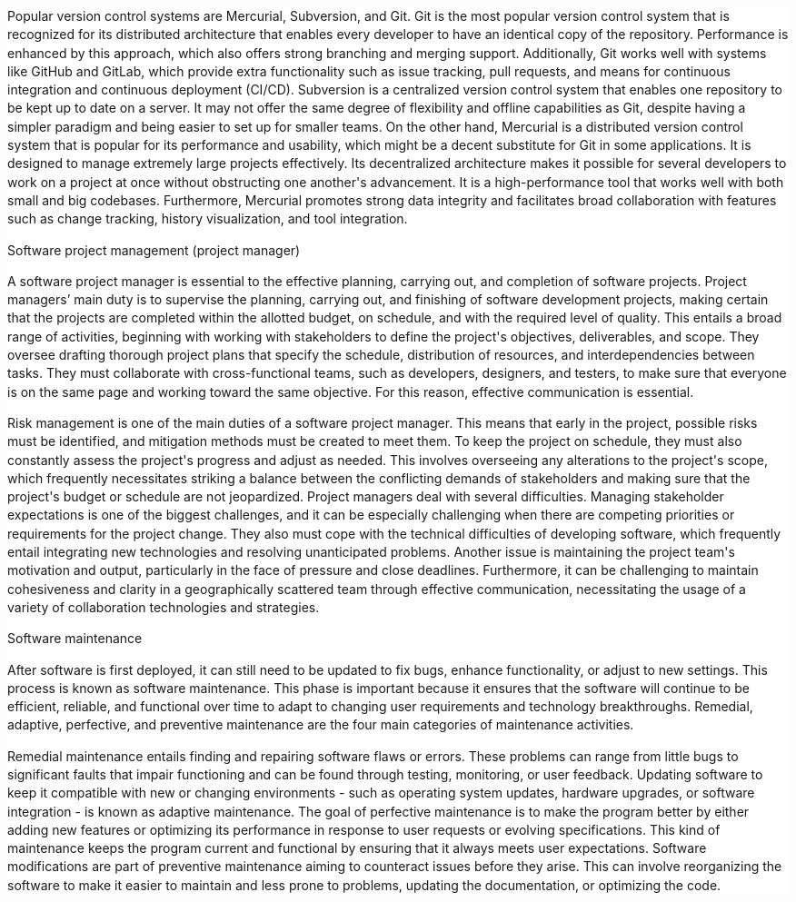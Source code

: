 Popular version control systems are Mercurial, Subversion, and Git. Git is the most popular version control system that is recognized for its distributed architecture that enables every developer to have an identical copy of the repository. Performance is enhanced by this approach, which also offers strong branching and merging support. Additionally, Git works well with systems like GitHub and GitLab, which provide extra functionality such as issue tracking, pull requests, and means for continuous integration and continuous deployment (CI/CD).
Subversion is a centralized version control system that enables one repository to be kept up to date on a server. It may not offer the same degree of flexibility and offline capabilities as Git, despite having a simpler paradigm and being easier to set up for smaller teams. On the other hand, Mercurial is a distributed version control system that is popular for its performance and usability, which might be a decent substitute for Git in some applications. It is designed to manage extremely large projects effectively. Its decentralized architecture makes it possible for several developers to work on a project at once without obstructing one another's advancement. It is a high-performance tool that works well with both small and big codebases. Furthermore, Mercurial promotes strong data integrity and facilitates broad collaboration with features such as change tracking, history visualization, and tool integration.

Software project management (project manager)

A software project manager is essential to the effective planning, carrying out, and completion of software projects. Project managers’ main duty is to supervise the planning, carrying out, and finishing of software development projects, making certain that the projects are completed within the allotted budget, on schedule, and with the required level of quality. This entails a broad range of activities, beginning with working with stakeholders to define the project's objectives, deliverables, and scope. They oversee drafting thorough project plans that specify the schedule, distribution of resources, and interdependencies between tasks. They must collaborate with cross-functional teams, such as developers, designers, and testers, to make sure that everyone is on the same page and working toward the same objective. For this reason, effective communication is essential.

Risk management is one of the main duties of a software project manager. This means that early in the project, possible risks must be identified, and mitigation methods must be created to meet them. To keep the project on schedule, they must also constantly assess the project's progress and adjust as needed. This involves overseeing any alterations to the project's scope, which frequently necessitates striking a balance between the conflicting demands of stakeholders and making sure that the project's budget or schedule are not jeopardized.
Project managers deal with several difficulties. Managing stakeholder expectations is one of the biggest challenges, and it can be especially challenging when there are competing priorities or requirements for the project change. They also must cope with the technical difficulties of developing software, which frequently entail integrating new technologies and resolving unanticipated problems. Another issue is maintaining the project team's motivation and output, particularly in the face of pressure and close deadlines. Furthermore, it can be challenging to maintain cohesiveness and clarity in a geographically scattered team through effective communication, necessitating the usage of a variety of collaboration technologies and strategies.

Software maintenance

After software is first deployed, it can still need to be updated to fix bugs, enhance functionality, or adjust to new settings. This process is known as software maintenance. This phase is important because it ensures that the software will continue to be efficient, reliable, and functional over time to adapt to changing user requirements and technology breakthroughs. Remedial, adaptive, perfective, and preventive maintenance are the four main categories of maintenance activities.

Remedial maintenance entails finding and repairing software flaws or errors. These problems can range from little bugs to significant faults that impair functioning and can be found through testing, monitoring, or user feedback. Updating software to keep it compatible with new or changing environments - such as operating system updates, hardware upgrades, or software integration - is known as adaptive maintenance. The goal of perfective maintenance is to make the program better by either adding new features or optimizing its performance in response to user requests or evolving specifications. This kind of maintenance keeps the program current and functional by ensuring that it always meets user expectations. Software modifications are part of preventive maintenance aiming to counteract issues before they arise. This can involve reorganizing the software to make it easier to maintain and less prone to problems, updating the documentation, or optimizing the code.
